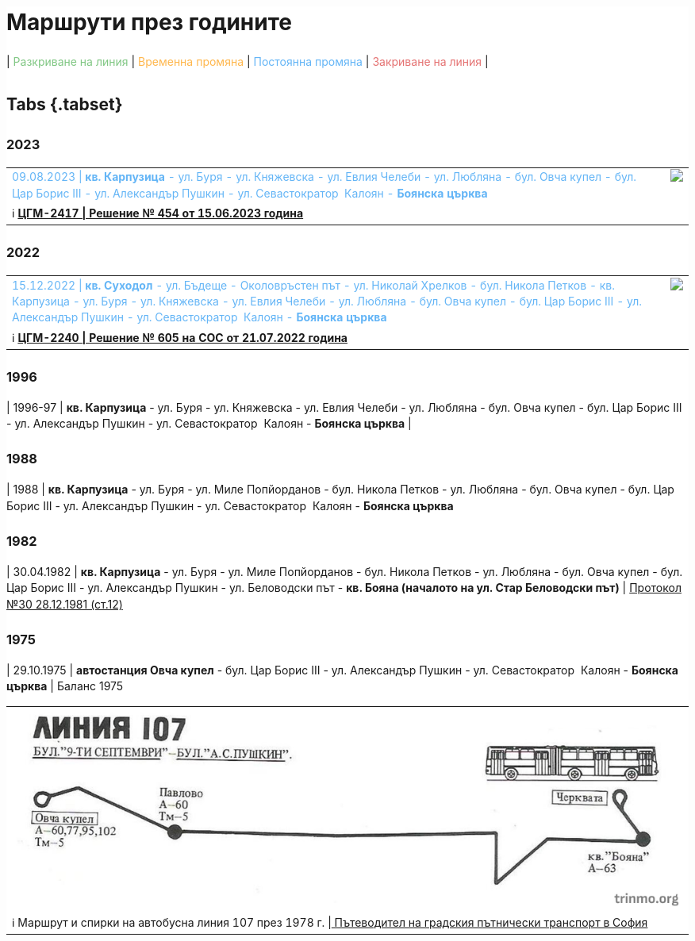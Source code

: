 
# Маршрути през годините
| <span style="color:#81C784">Разкриване на линия</span> | <span style="color:#FFB74D">Временна промяна</span> | <span style="color:#64B5F6">Постоянна промяна</span> | <span style="color:#E57373">Закриване на линия</span> |


## Tabs {.tabset}

### 2023
<div class="table-responsive"><table style="width:100%">
  <tr> <td><span style="color:#64B5F6"> 09.08.2023 |<b> кв. Карпузица</b> - ул. Буря - ул. Княжевска - ул. Евлия Челеби - ул. Любляна - бул. Овча купел - бул. Цар Борис III - ул. Александър Пушкин - ул. Севастократор  Калоян - <b>Боянска църква</b></span><br></td>
    <td><img src="https://drive.google.com/uc?id=1z2qDuzqXN-7nxWLXqdXf7iHJpD6cOv7p"></td>
  </tr> <td colspan=2 >ℹ️ <a href="http://trinmo.org/bg/politics/sofia-council-decisions#%D1%80%D0%B5%D1%88%D0%B5%D0%BD%D0%B8%D0%B5-no-454-%D0%BE%D1%82-15062023-%D0%B3%D0%BE%D0%B4%D0%B8%D0%BD%D0%B0"><b>ЦГМ-2417 | Решение № 454 от 15.06.2023 година</b></a></td></table></div>
  
### 2022
<div class="table-responsive"><table style="width:100%">
  <tr> <td><span style="color:#64B5F6"> 15.12.2022 |<b> кв. Суходол</b> - ул. Бъдеще - Околовръстен път - ул. Николай Хрелков - бул. Никола Петков - кв. Карпузица - ул. Буря - ул. Княжевска - ул. Евлия Челеби - ул. Любляна - бул. Овча купел - бул. Цар Борис III - ул. Александър Пушкин - ул. Севастократор  Калоян - <b>Боянска църква</b></span><br></td>
    <td><img src="https://drive.google.com/uc?id=1i0DfuksrErWUBfOrbLFcDFySV73GqDgc"></td>
  </tr> <td colspan=2 >ℹ️ <a href="http://trinmo.org/bg/politics/sofia-council-decisions#%D1%80%D0%B5%D1%88%D0%B5%D0%BD%D0%B8%D0%B5-no-605-%D0%BD%D0%B0-%D1%81%D0%BE%D1%81-%D0%BE%D1%82-21072022"><b>ЦГМ-2240 | Решение № 605 на СОС от 21.07.2022 година</b></a></td></table></div>
  
### 1996
| 1996-97 | **кв. Карпузица** - ул. Буря - ул. Княжевска - ул. Евлия Челеби - ул. Любляна - бул. Овча купел - бул. Цар Борис III - ул. Александър Пушкин - ул. Севастократор  Калоян - **Боянска църква** |   


### 1988
| 1988 | **кв. Карпузица** - ул. Буря - ул. Миле Попйорданов - бул. Никола Петков - ул. Любляна - бул. Овча купел - бул. Цар Борис III - ул. Александър Пушкин - ул. Севастократор  Калоян - **Боянска църква** 

### 1982
| 30.04.1982 | **кв. Карпузица** - ул. Буря - ул. Миле Попйорданов - бул. Никола Петков - ул. Любляна - бул. Овча купел - бул. Цар Борис III - ул. Александър Пушкин - ул. Беловодски път - **кв. Бояна (началото на ул. Стар Беловодски път)** | [Протокол №30 28.12.1981 (ст.12)](http://trinmo.org/bg/politics/sofia-council-decisions#%D0%BF%D1%80%D0%BE%D1%82%D0%BE%D0%BA%D0%BE%D0%BB-no-3012-%D0%BE%D1%82-28121981) 

### 1975
| 29.10.1975 | **автостанция Овча купел** - бул. Цар Борис III - ул. Александър Пушкин - ул. Севастократор  Калоян - **Боянска църква** | Баланс 1975 

<table style="width:100%"><tr><td> <img src="/литература/справочници-пътеводители/1978/a107.jpg"><br></td><tr><td>ℹ️ Маршрут и спирки на автобусна линия 107 през 1978 г. |<a href="/bg/literature/travel-guides/1978-patevoditel"> Пътеводител на градския пътнически транспорт в София</a></td></tr></table>
